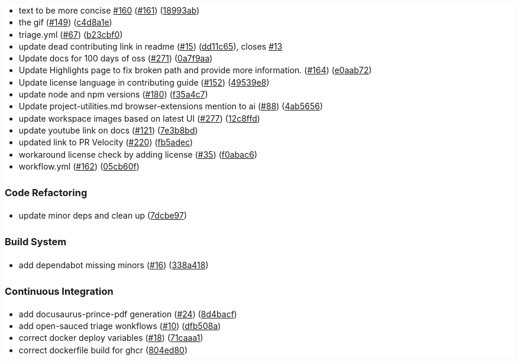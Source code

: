 * text to be more concise [#160](https://github.com/Lymah123/docs/issues/160) ([#161](https://github.com/Lymah123/docs/issues/161)) ([18993ab](https://github.com/Lymah123/docs/commit/18993abd2225a03d54512bf3ebf0a004a2ec8920))
* the gif ([#149](https://github.com/Lymah123/docs/issues/149)) ([c4d8a1e](https://github.com/Lymah123/docs/commit/c4d8a1e79a7083222dc05aaab99009c8668840d3))
* triage.yml ([#67](https://github.com/Lymah123/docs/issues/67)) ([b23cbf0](https://github.com/Lymah123/docs/commit/b23cbf04b8640ad2f543af7731dba974e94edba1))
* update dead contributing link in readme ([#15](https://github.com/Lymah123/docs/issues/15)) ([dd11c65](https://github.com/Lymah123/docs/commit/dd11c65ff064289f240dccf0c1d437163f3298ba)), closes [#13](https://github.com/Lymah123/docs/issues/13)
* Update docs for 100 days of oss ([#271](https://github.com/Lymah123/docs/issues/271)) ([0a7f9aa](https://github.com/Lymah123/docs/commit/0a7f9aaa610e48b399775bcb1ac39c94caaf7f3c))
* Update Highlights page to fix broken path and provide more information. ([#164](https://github.com/Lymah123/docs/issues/164)) ([e0aab72](https://github.com/Lymah123/docs/commit/e0aab7279797dbcbec449dcc63cdaa3de5c84a1e))
* Update license language in contributing guide ([#152](https://github.com/Lymah123/docs/issues/152)) ([49539e8](https://github.com/Lymah123/docs/commit/49539e8b91fbf4c15f94aee40208a0e6fac76158))
* update node  and npm versions ([#180](https://github.com/Lymah123/docs/issues/180)) ([f35a4c7](https://github.com/Lymah123/docs/commit/f35a4c78f781c886877ca297899bfc33e312d339))
* Update project-utilities.md browser-extensions mention to ai  ([#88](https://github.com/Lymah123/docs/issues/88)) ([4ab5656](https://github.com/Lymah123/docs/commit/4ab5656a6cb740dd51e4b360234607453cdecd01))
* update workspace images based on latest UI ([#277](https://github.com/Lymah123/docs/issues/277)) ([12c8ffd](https://github.com/Lymah123/docs/commit/12c8ffdb69c36a74b073c1fe594c9adc3d6206e4))
* update youtube link on docs ([#121](https://github.com/Lymah123/docs/issues/121)) ([7e3b8bd](https://github.com/Lymah123/docs/commit/7e3b8bd646df0d460ce4def3443f1b3a709353d4))
* updated link to PR Velocity  ([#220](https://github.com/Lymah123/docs/issues/220)) ([fb5adec](https://github.com/Lymah123/docs/commit/fb5adec5998138815f43be71a63ce4ea9241562a))
* workaround license check by adding license ([#35](https://github.com/Lymah123/docs/issues/35)) ([f0abac6](https://github.com/Lymah123/docs/commit/f0abac63fd257e1b588ad285e3b628c055f73326))
* workflow.yml ([#162](https://github.com/Lymah123/docs/issues/162)) ([05cb60f](https://github.com/Lymah123/docs/commit/05cb60f562247e54c3fa72812ccee9ad59e726c7))


### Code Refactoring

* update minor deps and clean up ([7dcbe97](https://github.com/Lymah123/docs/commit/7dcbe979db59a6c8d4fc697ee30825ae5fe1d8c9))


### Build System

* add dependabot missing minors ([#16](https://github.com/Lymah123/docs/issues/16)) ([338a418](https://github.com/Lymah123/docs/commit/338a418e50cb9cab2cbf66fb56ba54edef198287))


### Continuous Integration

* add docusaurus-prince-pdf generation ([#24](https://github.com/Lymah123/docs/issues/24)) ([8d4bacf](https://github.com/Lymah123/docs/commit/8d4bacfed0300352b86bfd2cde17464b5682cd79))
* add open-sauced triage wonkflows ([#10](https://github.com/Lymah123/docs/issues/10)) ([dfb508a](https://github.com/Lymah123/docs/commit/dfb508a0254ee7cc5f83e453f8d33332f68eba11))
* correct docker deploy variables ([#18](https://github.com/Lymah123/docs/issues/18)) ([71caaa1](https://github.com/Lymah123/docs/commit/71caaa1b08ed91f5544f5f27c38067fc481ce293))
* correct dockerfile build for ghcr ([804ed80](https://github.com/Lymah123/docs/commit/804ed801d539266b64a3f46d54e630b8d9ea66f2))
